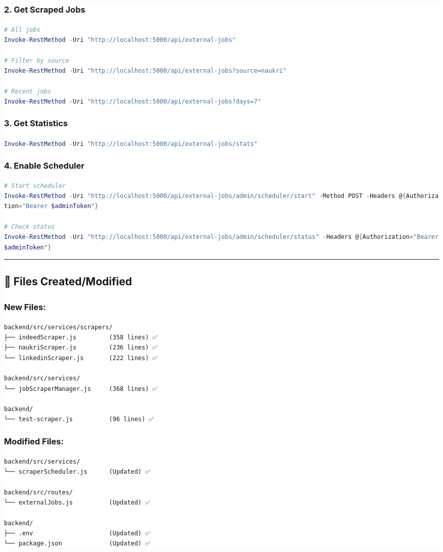 ### **2. Get Scraped Jobs**

```powershell
# All jobs
Invoke-RestMethod -Uri "http://localhost:5000/api/external-jobs"

# Filter by source
Invoke-RestMethod -Uri "http://localhost:5000/api/external-jobs?source=naukri"

# Recent jobs
Invoke-RestMethod -Uri "http://localhost:5000/api/external-jobs?days=7"
```

### **3. Get Statistics**

```powershell
Invoke-RestMethod -Uri "http://localhost:5000/api/external-jobs/stats"
```

### **4. Enable Scheduler**

```powershell
# Start scheduler
Invoke-RestMethod -Uri "http://localhost:5000/api/external-jobs/admin/scheduler/start" -Method POST -Headers @{Authorization="Bearer $adminToken"}

# Check status
Invoke-RestMethod -Uri "http://localhost:5000/api/external-jobs/admin/scheduler/status" -Headers @{Authorization="Bearer $adminToken"}
```

---

## 📁 Files Created/Modified

### **New Files**:
```
backend/src/services/scrapers/
├── indeedScraper.js         (358 lines) ✅
├── naukriScraper.js         (236 lines) ✅
└── linkedinScraper.js       (222 lines) ✅

backend/src/services/
└── jobScraperManager.js     (368 lines) ✅

backend/
└── test-scraper.js          (96 lines) ✅
```

### **Modified Files**:
```
backend/src/services/
└── scraperScheduler.js      (Updated) ✅

backend/src/routes/
└── externalJobs.js          (Updated) ✅

backend/
├── .env                     (Updated) ✅
└── package.json             (Updated) ✅
```
